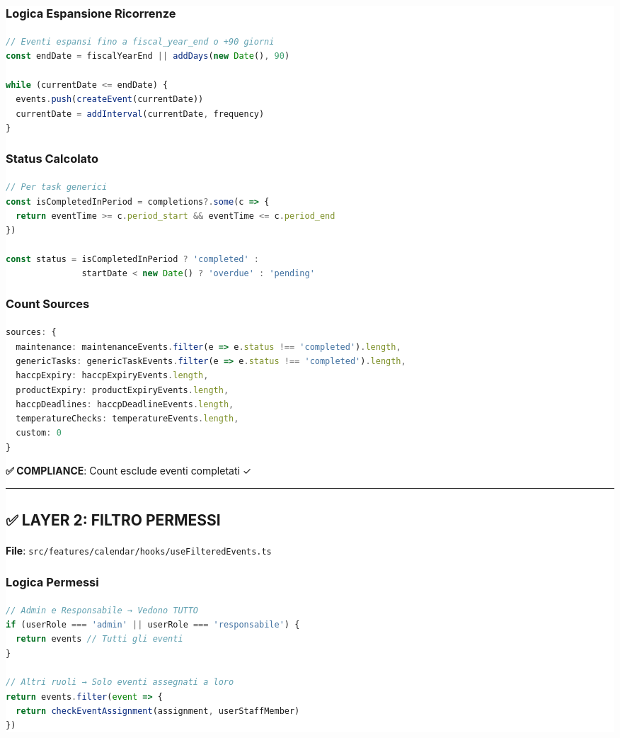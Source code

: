 ### Logica Espansione Ricorrenze

```typescript
// Eventi espansi fino a fiscal_year_end o +90 giorni
const endDate = fiscalYearEnd || addDays(new Date(), 90)

while (currentDate <= endDate) {
  events.push(createEvent(currentDate))
  currentDate = addInterval(currentDate, frequency)
}
```

### Status Calcolato

```typescript
// Per task generici
const isCompletedInPeriod = completions?.some(c => {
  return eventTime >= c.period_start && eventTime <= c.period_end
})

const status = isCompletedInPeriod ? 'completed' :
               startDate < new Date() ? 'overdue' : 'pending'
```

### Count Sources

```typescript
sources: {
  maintenance: maintenanceEvents.filter(e => e.status !== 'completed').length,
  genericTasks: genericTaskEvents.filter(e => e.status !== 'completed').length,
  haccpExpiry: haccpExpiryEvents.length,
  productExpiry: productExpiryEvents.length,
  haccpDeadlines: haccpDeadlineEvents.length,
  temperatureChecks: temperatureEvents.length,
  custom: 0
}
```

**✅ COMPLIANCE**: Count esclude eventi completati ✓

---

## ✅ LAYER 2: FILTRO PERMESSI

**File**: `src/features/calendar/hooks/useFilteredEvents.ts`

### Logica Permessi

```typescript
// Admin e Responsabile → Vedono TUTTO
if (userRole === 'admin' || userRole === 'responsabile') {
  return events // Tutti gli eventi
}

// Altri ruoli → Solo eventi assegnati a loro
return events.filter(event => {
  return checkEventAssignment(assignment, userStaffMember)
})
```
